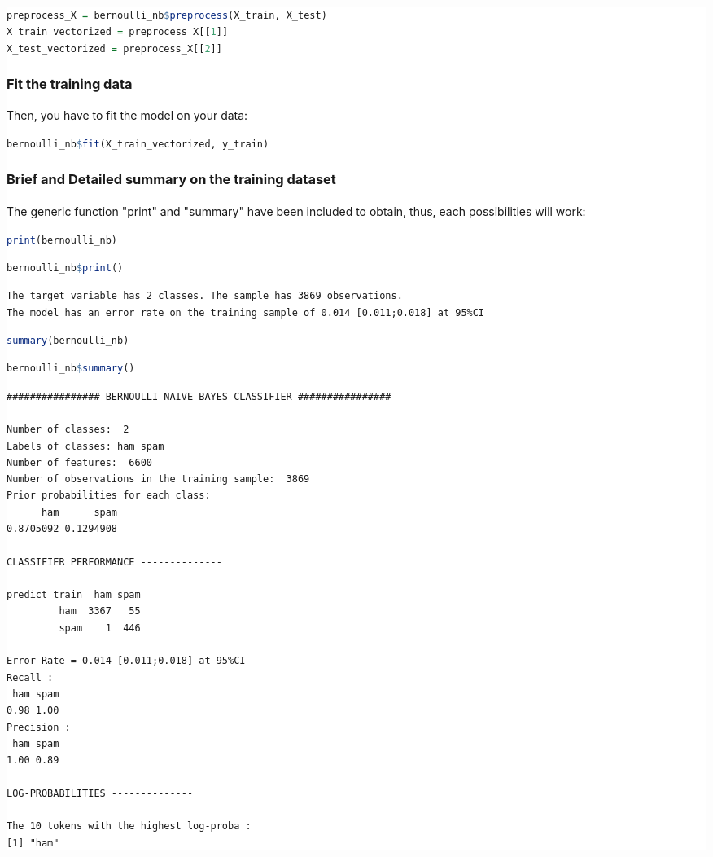 ```R
preprocess_X = bernoulli_nb$preprocess(X_train, X_test)
X_train_vectorized = preprocess_X[[1]]
X_test_vectorized = preprocess_X[[2]]
```

### Fit the training data

Then, you have to fit the model on your data:

```R
bernoulli_nb$fit(X_train_vectorized, y_train)
```

### Brief and Detailed summary on the training dataset

The generic function "print" and "summary" have been included to obtain, thus, each possibilities will work:

```R
print(bernoulli_nb)
```

```R
bernoulli_nb$print()
```

```
The target variable has 2 classes. The sample has 3869 observations.
The model has an error rate on the training sample of 0.014 [0.011;0.018] at 95%CI
```

```R
summary(bernoulli_nb)
```

```R
bernoulli_nb$summary()
```

```
################ BERNOULLI NAIVE BAYES CLASSIFIER ################

Number of classes:  2
Labels of classes: ham spam
Number of features:  6600
Number of observations in the training sample:  3869
Prior probabilities for each class:
      ham      spam
0.8705092 0.1294908

CLASSIFIER PERFORMANCE --------------

predict_train  ham spam
         ham  3367   55
         spam    1  446

Error Rate = 0.014 [0.011;0.018] at 95%CI
Recall :
 ham spam
0.98 1.00
Precision :
 ham spam
1.00 0.89

LOG-PROBABILITIES --------------

The 10 tokens with the highest log-proba :
[1] "ham"

```